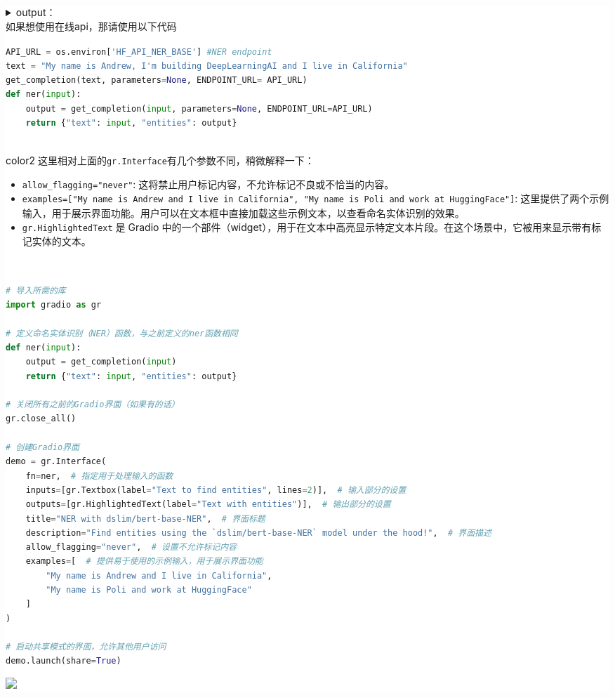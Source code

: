 <details class="lake-collapse"><summary id="ued3a9318"><span class="ne-text">output：</span></summary></details>
如果想使用在线api，那请使用以下代码

```python
API_URL = os.environ['HF_API_NER_BASE'] #NER endpoint
text = "My name is Andrew, I'm building DeepLearningAI and I live in California"
get_completion(text, parameters=None, ENDPOINT_URL= API_URL)
def ner(input):
    output = get_completion(input, parameters=None, ENDPOINT_URL=API_URL)
    return {"text": input, "entities": output}
```

<br/>color2
这里相对上面的`gr.Interface`有几个参数不同，稍微解释一下：

+ `allow_flagging="never"`: 这将禁止用户标记内容，不允许标记不良或不恰当的内容。
+ `examples=["My name is Andrew and I live in California", "My name is Poli and work at HuggingFace"]`: 这里提供了两个示例输入，用于展示界面功能。用户可以在文本框中直接加载这些示例文本，以查看命名实体识别的效果。
+ `gr.HighlightedText` 是 Gradio 中的一个部件（widget），用于在文本中高亮显示特定文本片段。在这个场景中，它被用来显示带有标记实体的文本。

<br/>

```python
# 导入所需的库
import gradio as gr

# 定义命名实体识别（NER）函数，与之前定义的ner函数相同
def ner(input):
    output = get_completion(input)
    return {"text": input, "entities": output}

# 关闭所有之前的Gradio界面（如果有的话）
gr.close_all()

# 创建Gradio界面
demo = gr.Interface(
    fn=ner,  # 指定用于处理输入的函数
    inputs=[gr.Textbox(label="Text to find entities", lines=2)],  # 输入部分的设置
    outputs=[gr.HighlightedText(label="Text with entities")],  # 输出部分的设置
    title="NER with dslim/bert-base-NER",  # 界面标题
    description="Find entities using the `dslim/bert-base-NER` model under the hood!",  # 界面描述
    allow_flagging="never",  # 设置不允许标记内容
    examples=[  # 提供易于使用的示例输入，用于展示界面功能
        "My name is Andrew and I live in California",
        "My name is Poli and work at HuggingFace"
    ]
)

# 启动共享模式的界面，允许其他用户访问
demo.launch(share=True)
```

![](https://cdn.nlark.com/yuque/0/2025/png/2639475/1736145012440-c2e63040-5ad5-4ec0-bd8b-9c0cc4490ab8.png)
